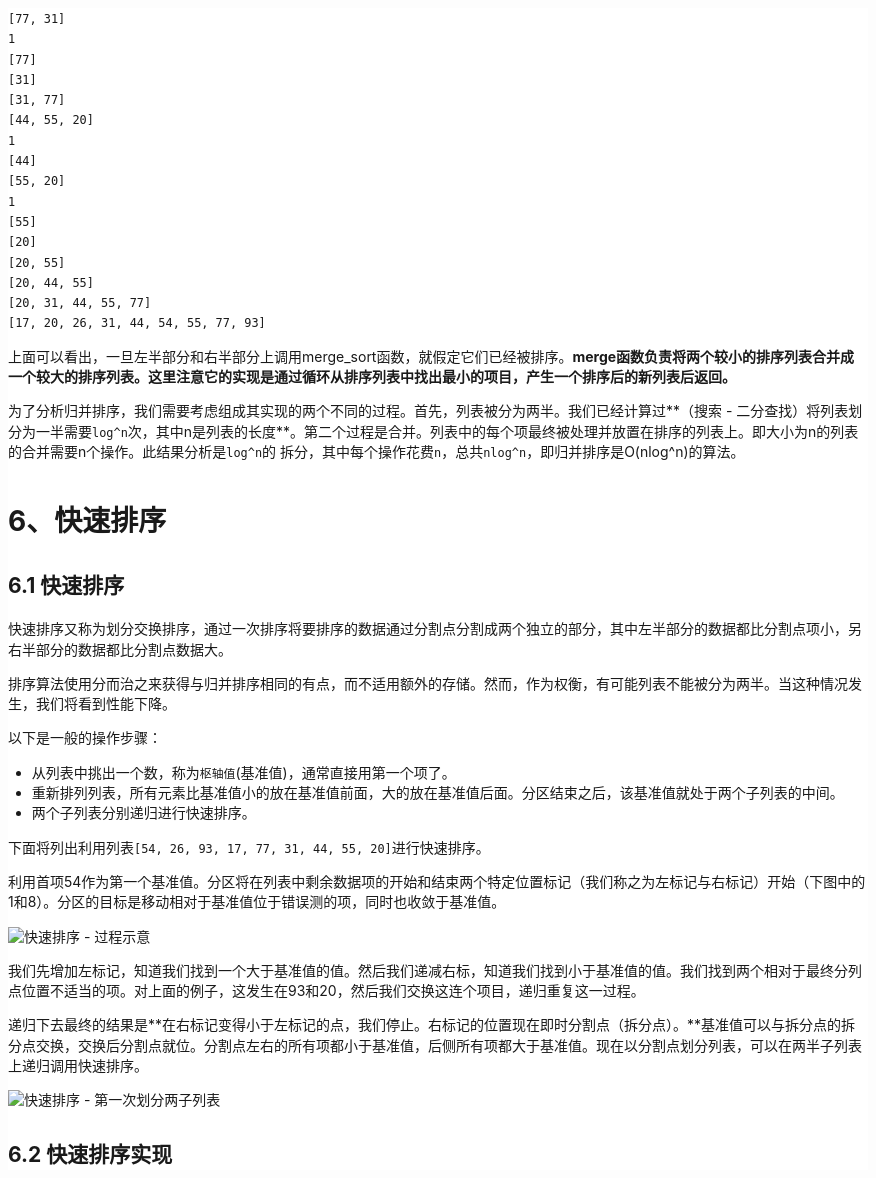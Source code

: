 	[77, 31]
	1
	[77]
	[31]
	[31, 77]
	[44, 55, 20]
	1
	[44]
	[55, 20]
	1
	[55]
	[20]
	[20, 55]
	[20, 44, 55]
	[20, 31, 44, 55, 77]
	[17, 20, 26, 31, 44, 54, 55, 77, 93]

上面可以看出，一旦左半部分和右半部分上调用merge_sort函数，就假定它们已经被排序。**merge函数负责将两个较小的排序列表合并成一个较大的排序列表。这里注意它的实现是通过循环从排序列表中找出最小的项目，产生一个排序后的新列表后返回。**

为了分析归并排序，我们需要考虑组成其实现的两个不同的过程。首先，列表被分为两半。我们已经计算过**（搜索 - 二分查找）将列表划分为一半需要`log^n`次，其中n是列表的长度**。第二个过程是合并。列表中的每个项最终被处理并放置在排序的列表上。即大小为n的列表的合并需要n个操作。此结果分析是`log^n`的 拆分，其中每个操作花费`n`，总共`nlog^n`，即归并排序是O(nlog^n)的算法。

# 6、快速排序

## 6.1 快速排序

快速排序又称为划分交换排序，通过一次排序将要排序的数据通过分割点分割成两个独立的部分，其中左半部分的数据都比分割点项小，另右半部分的数据都比分割点数据大。

排序算法使用分而治之来获得与归并排序相同的有点，而不适用额外的存储。然而，作为权衡，有可能列表不能被分为两半。当这种情况发生，我们将看到性能下降。

以下是一般的操作步骤：

- 从列表中挑出一个数，称为`枢轴值`(基准值)，通常直接用第一个项了。
- 重新排列列表，所有元素比基准值小的放在基准值前面，大的放在基准值后面。分区结束之后，该基准值就处于两个子列表的中间。
- 两个子列表分别递归进行快速排序。

下面将列出利用列表`[54, 26, 93, 17, 77, 31, 44, 55, 20]`进行快速排序。

利用首项54作为第一个基准值。分区将在列表中剩余数据项的开始和结束两个特定位置标记（我们称之为左标记与右标记）开始（下图中的1和8）。分区的目标是移动相对于基准值位于错误测的项，同时也收敛于基准值。

![快速排序 - 过程示意](https://i.imgur.com/ssOoehG.png)

我们先增加左标记，知道我们找到一个大于基准值的值。然后我们递减右标，知道我们找到小于基准值的值。我们找到两个相对于最终分列点位置不适当的项。对上面的例子，这发生在93和20，然后我们交换这连个项目，递归重复这一过程。

递归下去最终的结果是**在右标记变得小于左标记的点，我们停止。右标记的位置现在即时分割点（拆分点）。**基准值可以与拆分点的拆分点交换，交换后分割点就位。分割点左右的所有项都小于基准值，后侧所有项都大于基准值。现在以分割点划分列表，可以在两半子列表上递归调用快速排序。

![快速排序 - 第一次划分两子列表](https://i.imgur.com/7B2cdrj.png)

## 6.2 快速排序实现
